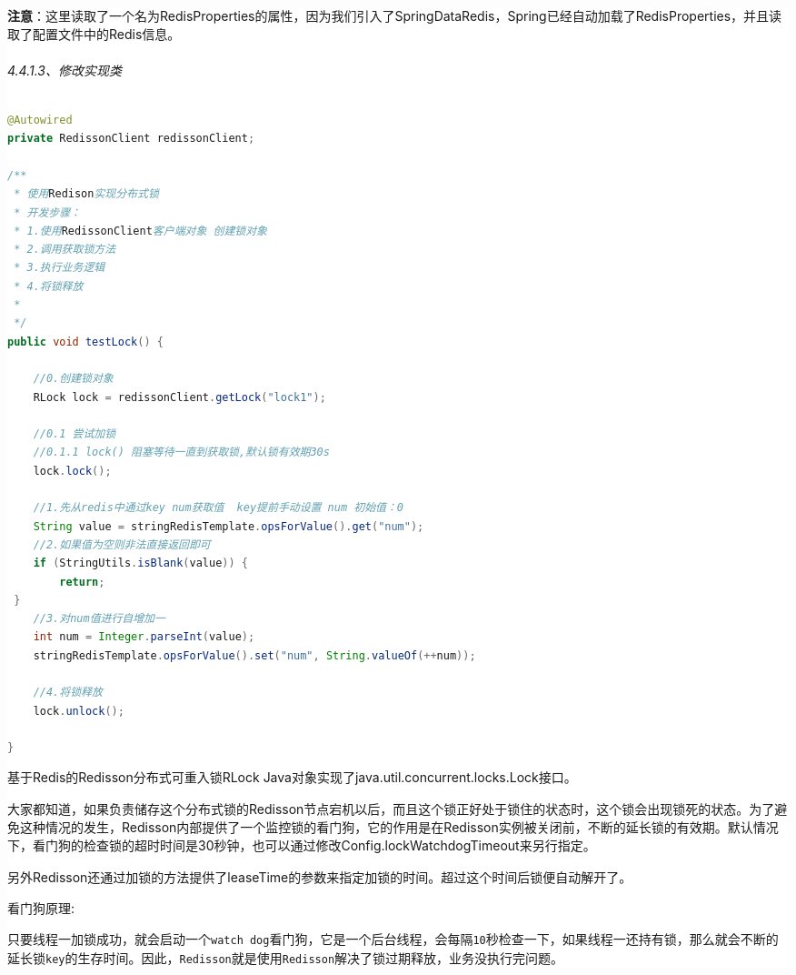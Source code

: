 **注意**：这里读取了一个名为RedisProperties的属性，因为我们引入了SpringDataRedis，Spring已经自动加载了RedisProperties，并且读取了配置文件中的Redis信息。

###### 4.4.1.3、修改实现类

```java
@Autowired
private RedissonClient redissonClient;

/**
 * 使用Redison实现分布式锁
 * 开发步骤：
 * 1.使用RedissonClient客户端对象 创建锁对象
 * 2.调用获取锁方法
 * 3.执行业务逻辑
 * 4.将锁释放
 *
 */
public void testLock() {

    //0.创建锁对象
    RLock lock = redissonClient.getLock("lock1");

    //0.1 尝试加锁
    //0.1.1 lock() 阻塞等待一直到获取锁,默认锁有效期30s
    lock.lock();

    //1.先从redis中通过key num获取值  key提前手动设置 num 初始值：0
    String value = stringRedisTemplate.opsForValue().get("num");
    //2.如果值为空则非法直接返回即可
    if (StringUtils.isBlank(value)) {
        return;
 }
    //3.对num值进行自增加一
    int num = Integer.parseInt(value);
    stringRedisTemplate.opsForValue().set("num", String.valueOf(++num));

    //4.将锁释放
    lock.unlock();

}
```



基于Redis的Redisson分布式可重入锁RLock Java对象实现了java.util.concurrent.locks.Lock接口。

大家都知道，如果负责储存这个分布式锁的Redisson节点宕机以后，而且这个锁正好处于锁住的状态时，这个锁会出现锁死的状态。为了避免这种情况的发生，Redisson内部提供了一个监控锁的看门狗，它的作用是在Redisson实例被关闭前，不断的延长锁的有效期。默认情况下，看门狗的检查锁的超时时间是30秒钟，也可以通过修改Config.lockWatchdogTimeout来另行指定。

另外Redisson还通过加锁的方法提供了leaseTime的参数来指定加锁的时间。超过这个时间后锁便自动解开了。

 看门狗原理:

只要线程一加锁成功，就会启动一个`watch dog`看门狗，它是一个后台线程，会每隔`10`秒检查一下，如果线程一还持有锁，那么就会不断的延长锁`key`的生存时间。因此，`Redisson`就是使用`Redisson`解决了锁过期释放，业务没执行完问题。
